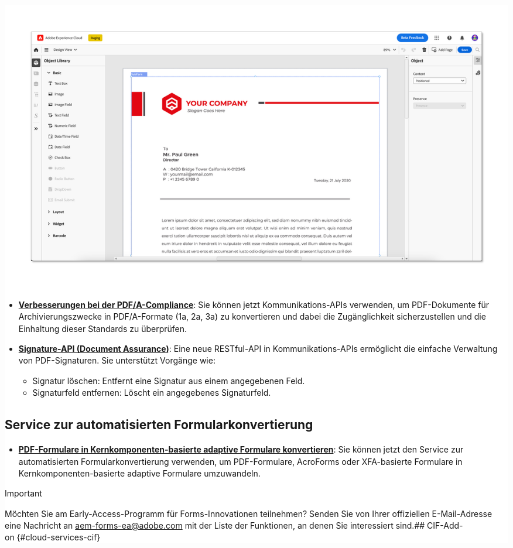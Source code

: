   ![Editor für interaktive Kommunikationen](/help/forms/assets/ic-editor.png)


* **[Verbesserungen bei der PDF/A-Compliance](/help/forms/aem-forms-cloud-service-communications-introduction.md#convert-to-and-validate-pdfa-compliant-documents)**: Sie können jetzt Kommunikations-APIs verwenden, um PDF-Dokumente für Archivierungszwecke in PDF/A-Formate (1a, 2a, 3a) zu konvertieren und dabei die Zugänglichkeit sicherzustellen und die Einhaltung dieser Standards zu überprüfen.


* **[Signature-API (Document Assurance)](/help/forms/aem-forms-cloud-service-communications-introduction.md#document-assurance)**: Eine neue RESTful-API in Kommunikations-APIs ermöglicht die einfache Verwaltung von PDF-Signaturen. Sie unterstützt Vorgänge wie:
   * Signatur löschen: Entfernt eine Signatur aus einem angegebenen Feld.
   * Signaturfeld entfernen: Löscht ein angegebenes Signaturfeld.



## Service zur automatisierten Formularkonvertierung

* **[PDF-Formulare in Kernkomponenten-basierte adaptive Formulare konvertieren](https://experienceleague.adobe.com/de/docs/aem-forms-automated-conversion-service/using/convert-existing-forms-to-adaptive-forms)**: Sie können jetzt den Service zur automatisierten Formularkonvertierung verwenden, um PDF-Formulare, AcroForms oder XFA-basierte Formulare in Kernkomponenten-basierte adaptive Formulare umzuwandeln.

>[!IMPORTANT]
>
> Möchten Sie am Early-Access-Programm für Forms-Innovationen teilnehmen? Senden Sie von Ihrer offiziellen E-Mail-Adresse eine Nachricht an [aem-forms-ea@adobe.com](mailto:aem-forms-ea@adobe.com) mit der Liste der Funktionen, an denen Sie interessiert sind.## CIF-Add-on {#cloud-services-cif}
